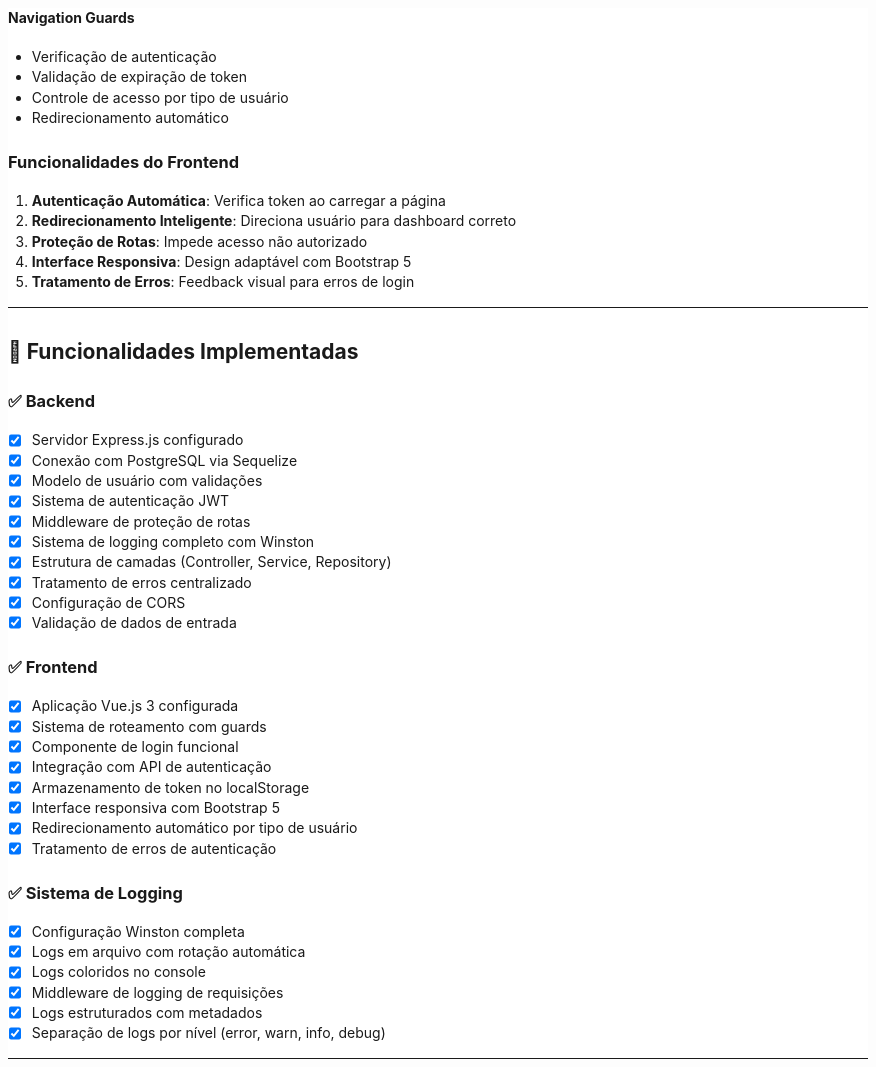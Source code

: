 #### Navigation Guards
- Verificação de autenticação
- Validação de expiração de token
- Controle de acesso por tipo de usuário
- Redirecionamento automático

### Funcionalidades do Frontend

1. **Autenticação Automática**: Verifica token ao carregar a página
2. **Redirecionamento Inteligente**: Direciona usuário para dashboard correto
3. **Proteção de Rotas**: Impede acesso não autorizado
4. **Interface Responsiva**: Design adaptável com Bootstrap 5
5. **Tratamento de Erros**: Feedback visual para erros de login

---

## 🚀 Funcionalidades Implementadas

### ✅ Backend
- [x] Servidor Express.js configurado
- [x] Conexão com PostgreSQL via Sequelize
- [x] Modelo de usuário com validações
- [x] Sistema de autenticação JWT
- [x] Middleware de proteção de rotas
- [x] Sistema de logging completo com Winston
- [x] Estrutura de camadas (Controller, Service, Repository)
- [x] Tratamento de erros centralizado
- [x] Configuração de CORS
- [x] Validação de dados de entrada

### ✅ Frontend
- [x] Aplicação Vue.js 3 configurada
- [x] Sistema de roteamento com guards
- [x] Componente de login funcional
- [x] Integração com API de autenticação
- [x] Armazenamento de token no localStorage
- [x] Interface responsiva com Bootstrap 5
- [x] Redirecionamento automático por tipo de usuário
- [x] Tratamento de erros de autenticação

### ✅ Sistema de Logging
- [x] Configuração Winston completa
- [x] Logs em arquivo com rotação automática
- [x] Logs coloridos no console
- [x] Middleware de logging de requisições
- [x] Logs estruturados com metadados
- [x] Separação de logs por nível (error, warn, info, debug)

---

